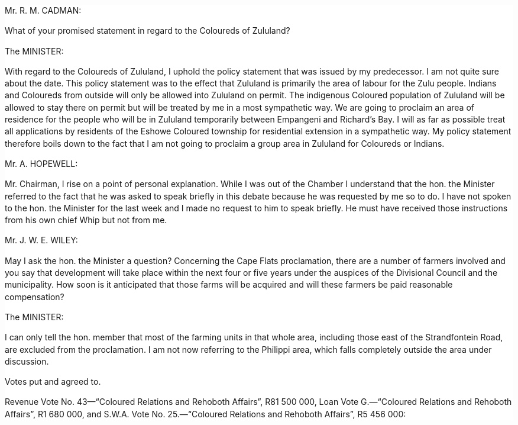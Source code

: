 </speech>

<speech by="#cadman">

<from>Mr. <person refersTo="hansard_za">R. M. CADMAN</person>:</from>

<p>What of your promised statement in regard to the Coloureds of Zululand?</p>

</speech>

<speech by="#minister">

<from>The <person refersTo="hansard_za">MINISTER</person>:</from>

<p>With regard to the Coloureds of Zululand, I uphold the policy statement that was issued by my predecessor. I am not quite sure about the date. This policy statement was to the effect that Zululand is primarily the area of labour for the Zulu people. Indians and Coloureds from outside will only be allowed into Zululand on permit. The indigenous Coloured population of Zululand will be allowed to stay there on permit but will be treated by me in a most sympathetic way. We are going to proclaim an area of residence for the people who will be in Zululand temporarily between Empangeni and Richard&#x2019;s Bay. I will as far as possible treat all applications by residents of the Eshowe Coloured township for residential extension in a sympathetic way. My policy statement therefore boils down to the fact that I am not going to proclaim a group area in Zululand for Coloureds or Indians.</p>

</speech>

<speech by="#hopewell">

<from>Mr. <person refersTo="hansard_za">A. HOPEWELL</person>:</from>

<p>Mr. Chairman, I rise on a point of personal explanation. While I was out of the Chamber I understand that the hon. the Minister referred to the fact that he was asked to speak briefly in this debate because he was requested by me so to do. I have not spoken to the hon. the Minister for the last week and I made no request to him to speak briefly. He must have received those instructions from his own chief Whip but not from me.</p>

</speech>

<speech by="#wiley">

<from>Mr. <person refersTo="hansard_za">J. W. E. WILEY</person>:</from>

<p>May I ask the hon. the Minister a question? Concerning the Cape Flats proclamation, there are a number of farmers involved and you say that development will take place within the next four or five years under the auspices of the Divisional Council and the municipality. How soon is it anticipated that those farms will be acquired and will these farmers be paid reasonable compensation?</p>

</speech>

<speech by="#minister">

<from>The <person refersTo="hansard_za">MINISTER</person>:</from>

<p>I can only tell the hon. member that most of the farming units in that whole area, including those east of the Strandfontein Road, are excluded from the proclamation. I am not now referring to the Philippi area, which falls completely outside the area under discussion.</p>

<p>Votes put and agreed to.</p>

<p>Revenue Vote No. 43&#x2014;&#x201C;Coloured Relations and Rehoboth Affairs&#x201D;, R81 500 000, Loan Vote G.&#x2014;&#x201C;Coloured Relations and Rehoboth Affairs&#x201D;, R1 680 000, and S.W.A. Vote No. 25.&#x2014;&#x201C;Coloured Relations and Rehoboth Affairs&#x201D;, R5 456 000:</p>
